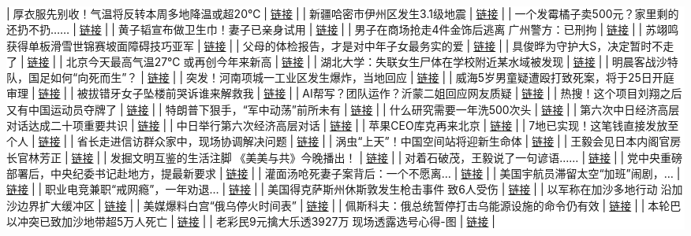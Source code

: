 | 厚衣服先别收！气温将反转本周多地降温或超20℃ | [链接](https://news.sina.com.cn/s/2025-03-24/doc-ineqtfvu8003039.shtml) |
| 新疆哈密市伊州区发生3.1级地震 | [链接](https://news.sina.com.cn/c/2025-03-24/doc-ineqsqyh4081895.shtml) |
| 一个发霉橘子卖500元？家里剩的还扔不扔…… | [链接](https://news.sina.com.cn/s/2025-03-23/doc-ineqqmza9421218.shtml) |
| 黄子韬宣布做卫生巾！妻子已亲身试用 | [链接](https://news.sina.com.cn/s/2025-03-22/doc-ineqpvci5625340.shtml) |
| 男子在商场抢走4件金饰后逃离 广州警方：已刑拘 | [链接](https://news.sina.com.cn/o/2025-03-22/doc-ineqpefk2942899.shtml) |
| 苏翊鸣获得单板滑雪世锦赛坡面障碍技巧亚军 | [链接](https://news.sina.com.cn/s/2025-03-21/doc-ineqmfqm9621641.shtml) |
| 父母的体检报告，才是对中年子女最务实的爱 | [链接](https://news.sina.com.cn/s/2025-03-23/doc-ineqmfqm9622793.shtml) |
| 具俊晔为守护大S，决定暂时不走了 | [链接](https://news.sina.com.cn/s/2025-03-21/doc-ineqkzhk3915255.shtml) |
| 北京今天最高气温27℃ 或再创今年来新高 | [链接](https://news.sina.com.cn/s/2025-03-21/doc-ineqkzhr6921303.shtml) |
| 湖北大学：失联女生尸体在学校附近某水域被发现 | [链接](https://news.sina.com.cn/s/2025-03-21/doc-ineqkkkx7127833.shtml) |
| 明晨客战沙特队，国足如何“向死而生”？ | [链接](https://news.sina.com.cn/s/2025-03-20/doc-ineqiarp7692474.shtml) |
| 突发！河南项城一工业区发生爆炸，当地回应 | [链接](https://news.sina.com.cn/s/2025-03-20/doc-ineqhwir7779700.shtml) |
| 威海5岁男童疑遭殴打致死案，将于25日开庭审理 | [链接](https://news.sina.com.cn/s/2025-03-20/doc-ineqhrzs0654383.shtml) |
| 被拔错牙女子坠楼前哭诉谁来解救我 | [链接](https://news.sina.com.cn/s/2025-03-19/doc-ineqfcyh4538654.shtml) |
| AI帮写？团队运作？沂蒙二姐回应网友质疑 | [链接](https://news.sina.com.cn/c/2025-03-23/doc-ineqqshy9305057.shtml) |
| 热搜！这个项目刘翔之后又有中国运动员夺牌了 | [链接](https://news.sina.com.cn/c/2025-03-23/doc-ineqqshy9305028.shtml) |
| 特朗普下狠手，“军中动荡”前所未有 | [链接](https://news.sina.com.cn/c/2025-03-23/doc-ineqqwqw9187728.shtml) |
| 什么研究需要一年洗500次头 | [链接](https://news.sina.com.cn/c/2025-03-22/doc-ineqpzmc8274510.shtml) |
| 第六次中日经济高层对话达成二十项重要共识 | [链接](https://news.sina.com.cn/o/2025-03-22/doc-ineqpzmc8273095.shtml) |
| 中日举行第六次经济高层对话 | [链接](https://news.sina.com.cn/c/2025-03-22/doc-ineqpvci5630830.shtml) |
| 苹果CEO库克再来北京 | [链接](https://news.sina.com.cn/c/2025-03-22/doc-ineqpqvi8504854.shtml) |
| 7地已实现！这笔钱直接发放至个人 | [链接](https://news.sina.com.cn/c/2025-03-23/doc-ineqqwqv5070751.shtml) |
| 省长走进信访群众家中，现场协调解决问题 | [链接](https://news.sina.com.cn/o/2025-03-22/doc-ineqpqvi8488293.shtml) |
| 涡虫“上天”！中国空间站将迎新生命体 | [链接](https://news.sina.com.cn/o/2025-03-22/doc-ineqpkpp5857931.shtml) |
| 王毅会见日本内阁官房长官林芳正 | [链接](https://news.sina.com.cn/c/2025-03-22/doc-ineqpefk2941546.shtml) |
| 发掘文明互鉴的生活注脚 《美美与共》今晚播出！ | [链接](https://news.sina.com.cn/c/2025-03-22/doc-ineqntrq3157426.shtml) |
| 对着石破茂，王毅说了一句谚语…… | [链接](https://news.sina.com.cn/c/2025-03-23/doc-ineqqwqv5073245.shtml) |
| 党中央重磅部署后，中央纪委书记赴地方，提最新要求 | [链接](https://news.sina.com.cn/c/2025-03-22/doc-ineqnpix6236214.shtml) |
| 灌面汤呛死妻子案背后：一个不愿离… | [链接](https://k.sina.cn/article_7732457677_1cce3f0cd00101e2bk.html?from=mood) |
| 美国宇航员滞留太空“加班”闹剧，… | [链接](https://k.sina.cn/article_6723451236_190bfb964001017s74.html?from=mil) |
| 职业电竞兼职“戒网瘾”，一年劝退… | [链接](https://k.sina.cn/article_5625245150_14f4a6dde00100zkj8.html) |
| 美国得克萨斯州休斯敦发生枪击事件 致6人受伤 | [链接](https://news.sina.com.cn/w/2025-03-24/doc-ineqsqyh4079701.shtml) |
| 以军称在加沙多地行动 沿加沙边界扩大缓冲区 | [链接](https://news.sina.com.cn/w/2025-03-24/doc-ineqskse8457004.shtml) |
| 美媒爆料白宫“俄乌停火时间表” | [链接](https://news.sina.com.cn/w/2025-03-23/doc-ineqryaq4410921.shtml) |
| 佩斯科夫：俄总统暂停打击乌能源设施的命令仍有效 | [链接](https://news.sina.com.cn/w/2025-03-23/doc-ineqryaf7300696.shtml) |
| 本轮巴以冲突已致加沙地带超5万人死亡 | [链接](https://news.sina.com.cn/w/2025-03-23/doc-ineqryak8670625.shtml) |
| 老彩民9元擒大乐透3927万 现场透露选号心得-图 | [链接](https://lottery.sina.com.cn/) |